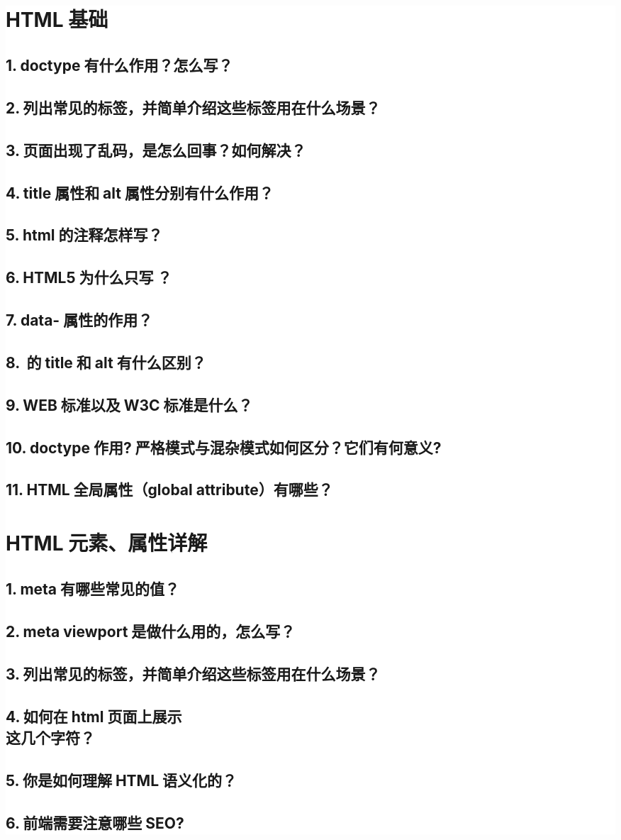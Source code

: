 # HTML 基础

## 1. doctype 有什么作用？怎么写？

## 2. 列出常见的标签，并简单介绍这些标签用在什么场景？

## 3. 页面出现了乱码，是怎么回事？如何解决？

## 4. title 属性和 alt 属性分别有什么作用？

## 5. html 的注释怎样写？

## 6. HTML5 为什么只写 <!DOCTYPE HTML> ？

## 7. data- 属性的作用？

## 8. <img> 的 title 和 alt 有什么区别？

## 9. WEB 标准以及 W3C 标准是什么？

## 10. doctype 作用? 严格模式与混杂模式如何区分？它们有何意义?

## 11. HTML 全局属性（global attribute）有哪些？

# HTML 元素、属性详解

## 1. meta 有哪些常见的值？

## 2. meta viewport 是做什么用的，怎么写？

## 3. 列出常见的标签，并简单介绍这些标签用在什么场景？

## 4. 如何在 html 页面上展示 <div></div> 这几个字符？

## 5. 你是如何理解 HTML 语义化的？

## 6. 前端需要注意哪些 SEO?
